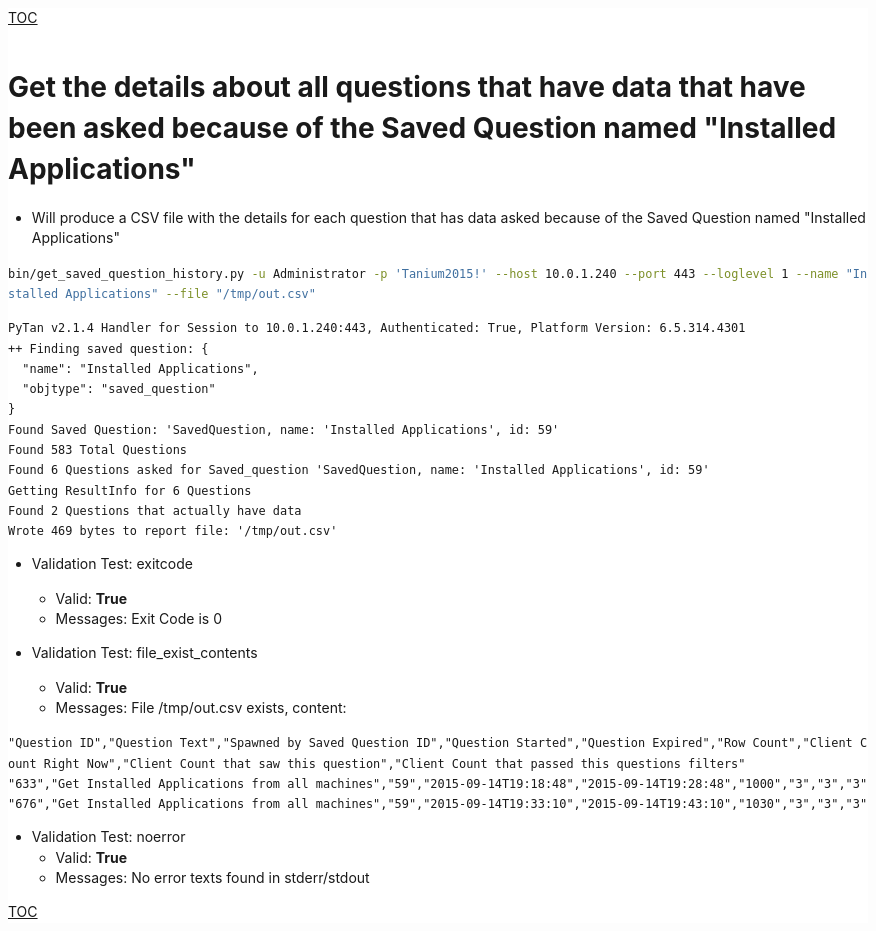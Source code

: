 
[TOC](#user-content-toc)


# Get the details about all questions that have data that have been asked because of the Saved Question named "Installed Applications"

  * Will produce a CSV file with the details for each question that has data asked because of the Saved Question named "Installed Applications"

```bash
bin/get_saved_question_history.py -u Administrator -p 'Tanium2015!' --host 10.0.1.240 --port 443 --loglevel 1 --name "Installed Applications" --file "/tmp/out.csv"
```

```
PyTan v2.1.4 Handler for Session to 10.0.1.240:443, Authenticated: True, Platform Version: 6.5.314.4301
++ Finding saved question: {
  "name": "Installed Applications", 
  "objtype": "saved_question"
}
Found Saved Question: 'SavedQuestion, name: 'Installed Applications', id: 59'
Found 583 Total Questions
Found 6 Questions asked for Saved_question 'SavedQuestion, name: 'Installed Applications', id: 59'
Getting ResultInfo for 6 Questions
Found 2 Questions that actually have data
Wrote 469 bytes to report file: '/tmp/out.csv'
```

  * Validation Test: exitcode
    * Valid: **True**
    * Messages: Exit Code is 0

  * Validation Test: file_exist_contents
    * Valid: **True**
    * Messages: File /tmp/out.csv exists, content:

```
"Question ID","Question Text","Spawned by Saved Question ID","Question Started","Question Expired","Row Count","Client Count Right Now","Client Count that saw this question","Client Count that passed this questions filters"
"633","Get Installed Applications from all machines","59","2015-09-14T19:18:48","2015-09-14T19:28:48","1000","3","3","3"
"676","Get Installed Applications from all machines","59","2015-09-14T19:33:10","2015-09-14T19:43:10","1030","3","3","3"
```

  * Validation Test: noerror
    * Valid: **True**
    * Messages: No error texts found in stderr/stdout



[TOC](#user-content-toc)
